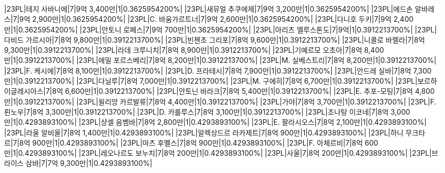 |23PL|테지 사바니에|7|9억 3,400만|1|0.3625954200%|
|23PL|새뮤얼 추쿠에제|7|9억 3,200만|1|0.3625954200%|
|23PL|에드손 알바레스|7|9억 2,900만|1|0.3625954200%|
|23PL|C. 바움가르트너|7|9억 2,600만|1|0.3625954200%|
|23PL|다니호 두키|7|9억 2,400만|1|0.3625954200%|
|23PL|안토니 로페스|7|9억 700만|1|0.3625954200%|
|23PL|아리츠 엘루스톤도|7|9억|1|0.3912213700%|
|23PL|다비드 가르시아|7|8억 9,800만|1|0.3912213700%|
|23PL|빈첸초 그리포|7|8억 9,600만|1|0.3912213700%|
|23PL|니콜로 바렐라|7|8억 9,300만|1|0.3912213700%|
|23PL|라데 크루니치|7|8억 8,900만|1|0.3912213700%|
|23PL|기예르모 오초아|7|8억 8,400만|1|0.3912213700%|
|23PL|에밀 포르스베리|7|8억 8,200만|1|0.3912213700%|
|23PL|M. 실베스트리|7|8억 8,200만|1|0.3912213700%|
|23PL|F. 케시에|7|8억 8,100만|1|0.3912213700%|
|23PL|D. 프라테시|7|8억 7,900만|1|0.3912213700%|
|23PL|안드레 실바|7|8억 7,300만|1|0.3912213700%|
|23PL|다닐루|7|8억 7,000만|1|0.3912213700%|
|23PL|M. 구에히|7|8억 6,700만|1|0.3912213700%|
|23PL|보르하 이글레시아스|7|8억 6,600만|1|0.3912213700%|
|23PL|안토닌 바라크|7|8억 5,400만|1|0.3912213700%|
|23PL|E. 추포-모팅|7|8억 4,800만|1|0.3912213700%|
|23PL|윌리앙 카르발류|7|8억 4,400만|1|0.3912213700%|
|23PL|가야|7|8억 3,700만|1|0.3912213700%|
|23PL|F. 뢴노우|7|8억 3,300만|1|0.3912213700%|
|23PL|D. 카를루스|7|8억 3,100만|1|0.3912213700%|
|23PL|조나탕 이코네|7|8억 3,000만|1|0.4293893100%|
|23PL|샹셀 음벰바|7|8억 2,800만|1|0.4293893100%|
|23PL|E. 팔라시오스|7|8억 2,100만|1|0.4293893100%|
|23PL|라울 알비올|7|8억 1,400만|1|0.4293893100%|
|23PL|알렉상드르 라카제트|7|8억 900만|1|0.4293893100%|
|23PL|하니 무크타르|7|8억 900만|1|0.4293893100%|
|23PL|마츠 후멜스|7|8억 900만|1|0.4293893100%|
|23PL|F. 아체르비|7|8억 600만|1|0.4293893100%|
|23PL|레오나르도 보누치|7|8억 200만|1|0.4293893100%|
|23PL|사울|7|8억 200만|1|0.4293893100%|
|23PL|브라이스 삼바|7|7억 9,300만|1|0.4293893100%|